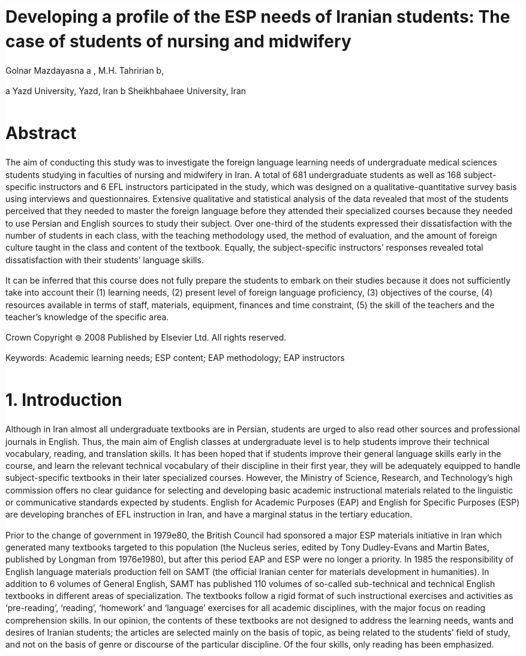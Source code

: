 # Developing a profile of the ESP needs of Iranian students: The case of students of nursing and midwifery

Golnar Mazdayasna a , M.H. Tahririan b,

a Yazd University, Yazd, Iran b Sheikhbahaee University, Iran

# Abstract

The aim of conducting this study was to investigate the foreign language learning needs of undergraduate medical sciences students studying in faculties of nursing and midwifery in Iran. A total of 681 undergraduate students as well as 168 subject-specific instructors and 6 EFL instructors participated in the study, which was designed on a qualitative-quantitative survey basis using interviews and questionnaires. Extensive qualitative and statistical analysis of the data revealed that most of the students perceived that they needed to master the foreign language before they attended their specialized courses because they needed to use Persian and English sources to study their subject. Over one-third of the students expressed their dissatisfaction with the number of students in each class, with the teaching methodology used, the method of evaluation, and the amount of foreign culture taught in the class and content of the textbook. Equally, the subject-specific instructors’ responses revealed total dissatisfaction with their students’ language skills.

It can be inferred that this course does not fully prepare the students to embark on their studies because it does not sufficiently take into account their (1) learning needs, (2) present level of foreign language proficiency, (3) objectives of the course, (4) resources available in terms of staff, materials, equipment, finances and time constraint, (5) the skill of the teachers and the teacher’s knowledge of the specific area.

Crown Copyright $\circledcirc$ 2008 Published by Elsevier Ltd. All rights reserved.

Keywords: Academic learning needs; ESP content; EAP methodology; EAP instructors

# 1. Introduction

Although in Iran almost all undergraduate textbooks are in Persian, students are urged to also read other sources and professional journals in English. Thus, the main aim of English classes at undergraduate level is to help students improve their technical vocabulary, reading, and translation skills. It has been hoped that if students improve their general language skills early in the course, and learn the relevant technical vocabulary of their discipline in their first year, they will be adequately equipped to handle subject-specific textbooks in their later specialized courses. However, the Ministry of Science, Research, and Technology’s high commission offers no clear guidance for selecting and developing basic academic instructional materials related to the linguistic or communicative standards expected by students. English for Academic Purposes (EAP) and English for Specific Purposes (ESP) are developing branches of EFL instruction in Iran, and have a marginal status in the tertiary education.

Prior to the change of government in 1979e80, the British Council had sponsored a major ESP materials initiative in Iran which generated many textbooks targeted to this population (the Nucleus series, edited by Tony Dudley-Evans and Martin Bates, published by Longman from 1976e1980), but after this period EAP and ESP were no longer a priority. In 1985 the responsibility of English language materials production fell on SAMT (the official Iranian center for materials development in humanities). In addition to 6 volumes of General English, SAMT has published 110 volumes of so-called sub-technical and technical English textbooks in different areas of specialization. The textbooks follow a rigid format of such instructional exercises and activities as ‘pre-reading’, ‘reading’, ‘homework’ and ‘language’ exercises for all academic disciplines, with the major focus on reading comprehension skills. In our opinion, the contents of these textbooks are not designed to address the learning needs, wants and desires of Iranian students; the articles are selected mainly on the basis of topic, as being related to the students’ field of study, and not on the basis of genre or discourse of the particular discipline. Of the four skills, only reading has been emphasized.
